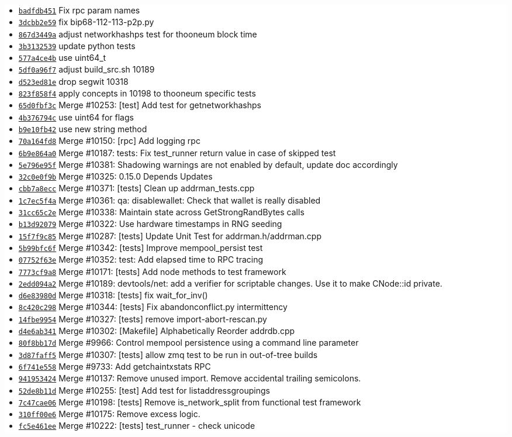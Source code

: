 - [`badfdb451`](https://github.com/thooneum/thooneum/commit/badfdb451) Fix rpc param names
- [`3dcbb2e59`](https://github.com/thooneum/thooneum/commit/3dcbb2e59) fix bip68-112-113-p2p.py
- [`867d3449a`](https://github.com/thooneum/thooneum/commit/867d3449a) adjust networkhashps test for thooneum block time
- [`3b3132539`](https://github.com/thooneum/thooneum/commit/3b3132539) update python tests
- [`577a4ce4b`](https://github.com/thooneum/thooneum/commit/577a4ce4b) use uint64_t
- [`5df0a96f7`](https://github.com/thooneum/thooneum/commit/5df0a96f7) adjust build_src.sh 10189
- [`d523ed81e`](https://github.com/thooneum/thooneum/commit/d523ed81e) drop segwit 10318
- [`823f858f4`](https://github.com/thooneum/thooneum/commit/823f858f4) apply concepts in 10198 to thooneum specific tests
- [`65d0fbf3c`](https://github.com/thooneum/thooneum/commit/65d0fbf3c) Merge #10253: [test] Add test for getnetworkhashps
- [`4b376794c`](https://github.com/thooneum/thooneum/commit/4b376794c) use uint64 for flags
- [`b9e10fb42`](https://github.com/thooneum/thooneum/commit/b9e10fb42) use new string method
- [`70a164fd8`](https://github.com/thooneum/thooneum/commit/70a164fd8) Merge #10150: [rpc] Add logging rpc
- [`6b9e864a0`](https://github.com/thooneum/thooneum/commit/6b9e864a0) Merge #10187: tests: Fix test_runner return value in case of skipped test
- [`5e796e95f`](https://github.com/thooneum/thooneum/commit/5e796e95f) Merge #10381: Shadowing warnings are not enabled by default, update doc accordingly
- [`32c0e0f9b`](https://github.com/thooneum/thooneum/commit/32c0e0f9b) Merge #10325: 0.15.0 Depends Updates
- [`cbb7a8ecc`](https://github.com/thooneum/thooneum/commit/cbb7a8ecc) Merge #10371: [tests] Clean up addrman_tests.cpp
- [`1c7ec5f4a`](https://github.com/thooneum/thooneum/commit/1c7ec5f4a) Merge #10361: qa: disablewallet: Check that wallet is really disabled
- [`31cc65c2e`](https://github.com/thooneum/thooneum/commit/31cc65c2e) Merge #10338: Maintain state across GetStrongRandBytes calls
- [`b13d92079`](https://github.com/thooneum/thooneum/commit/b13d92079) Merge #10322: Use hardware timestamps in RNG seeding
- [`15f7f9c85`](https://github.com/thooneum/thooneum/commit/15f7f9c85) Merge #10287: [tests] Update Unit Test for addrman.h/addrman.cpp
- [`5b99bfc6f`](https://github.com/thooneum/thooneum/commit/5b99bfc6f) Merge #10342: [tests] Improve mempool_persist test
- [`07752f63e`](https://github.com/thooneum/thooneum/commit/07752f63e) Merge #10352: test: Add elapsed time to RPC tracing
- [`7773cf9a8`](https://github.com/thooneum/thooneum/commit/7773cf9a8) Merge #10171: [tests] Add node methods to test framework
- [`2edd094a2`](https://github.com/thooneum/thooneum/commit/2edd094a2) Merge #10189: devtools/net: add a verifier for scriptable changes. Use it to make CNode::id private.
- [`d6e83980d`](https://github.com/thooneum/thooneum/commit/d6e83980d) Merge #10318: [tests] fix wait_for_inv()
- [`8c420c298`](https://github.com/thooneum/thooneum/commit/8c420c298) Merge #10344: [tests] Fix abandonconflict.py intermittency
- [`14fbe9954`](https://github.com/thooneum/thooneum/commit/14fbe9954) Merge #10327: [tests] remove import-abort-rescan.py
- [`d4e6ab341`](https://github.com/thooneum/thooneum/commit/d4e6ab341) Merge #10302: [Makefile] Alphabetically Reorder addrdb.cpp
- [`80f8bb17d`](https://github.com/thooneum/thooneum/commit/80f8bb17d) Merge #9966: Control mempool persistence using a command line parameter
- [`3d87faff5`](https://github.com/thooneum/thooneum/commit/3d87faff5) Merge #10307: [tests] allow zmq test to be run in out-of-tree builds
- [`6f741e558`](https://github.com/thooneum/thooneum/commit/6f741e558) Merge #9733: Add getchaintxstats RPC
- [`941953424`](https://github.com/thooneum/thooneum/commit/941953424) Merge #10137: Remove unused import. Remove accidental trailing semicolons.
- [`52de8b11d`](https://github.com/thooneum/thooneum/commit/52de8b11d) Merge #10255: [test] Add test for listaddressgroupings
- [`7c47cae06`](https://github.com/thooneum/thooneum/commit/7c47cae06) Merge #10198: [tests] Remove is_network_split from functional test framework
- [`310ff00e6`](https://github.com/thooneum/thooneum/commit/310ff00e6) Merge #10175: Remove excess logic.
- [`fc5e461ee`](https://github.com/thooneum/thooneum/commit/fc5e461ee) Merge #10222: [tests] test_runner - check unicode